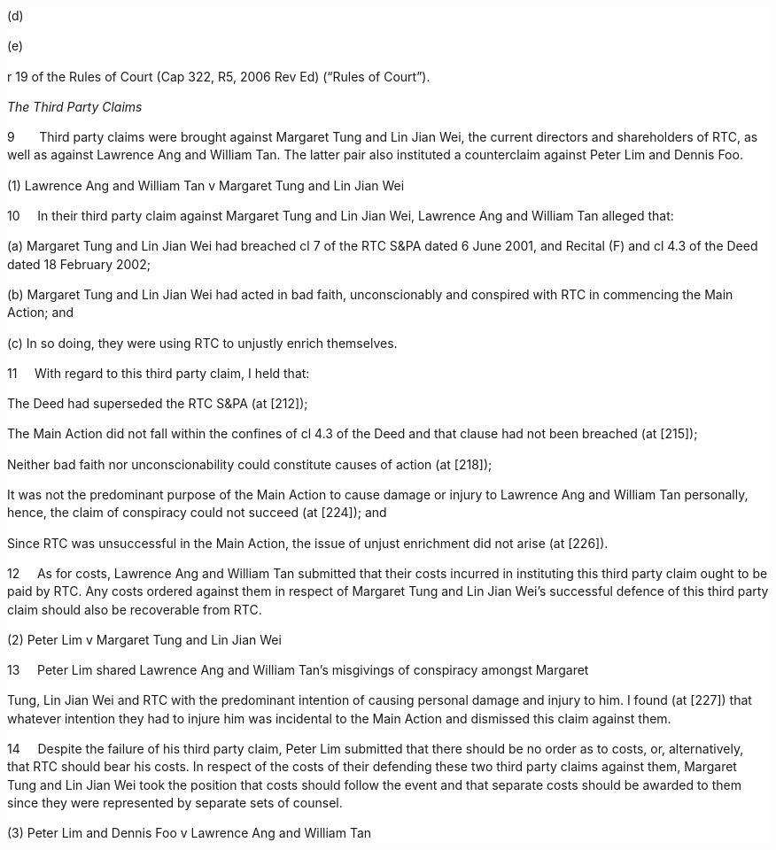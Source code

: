  (d) 

 (e) 

r 19 of the Rules of Court (Cap 322, R5, 2006 Rev Ed) (“Rules of Court”). 

_The Third Party Claims_ 

9       Third party claims were brought against Margaret Tung and Lin Jian Wei, the current directors and shareholders of RTC, as well as against Lawrence Ang and William Tan. The latter pair also instituted a counterclaim against Peter Lim and Dennis Foo. 

(1) Lawrence Ang and William Tan v Margaret Tung and Lin Jian Wei 

10     In their third party claim against Margaret Tung and Lin Jian Wei, Lawrence Ang and William Tan alleged that: 

 (a) Margaret Tung and Lin Jian Wei had breached cl 7 of the RTC S&PA dated 6 June 2001, and Recital (F) and cl 4.3 of the Deed dated 18 February 2002; 

 (b) Margaret Tung and Lin Jian Wei had acted in bad faith, unconscionably and conspired with RTC in commencing the Main Action; and 

 (c) In so doing, they were using RTC to unjustly enrich themselves. 

11     With regard to this third party claim, I held that: 

 The Deed had superseded the RTC S&PA (at [212]); 

 The Main Action did not fall within the confines of cl 4.3 of the Deed and that clause had not been breached (at [215]); 

 Neither bad faith nor unconscionability could constitute causes of action (at [218]); 

 It was not the predominant purpose of the Main Action to cause damage or injury to Lawrence Ang and William Tan personally, hence, the claim of conspiracy could not succeed (at [224]); and 

 Since RTC was unsuccessful in the Main Action, the issue of unjust enrichment did not arise (at [226]). 

12     As for costs, Lawrence Ang and William Tan submitted that their costs incurred in instituting this third party claim ought to be paid by RTC. Any costs ordered against them in respect of Margaret Tung and Lin Jian Wei’s successful defence of this third party claim should also be recoverable from RTC. 

(2) Peter Lim v Margaret Tung and Lin Jian Wei 

13     Peter Lim shared Lawrence Ang and William Tan’s misgivings of conspiracy amongst Margaret 


Tung, Lin Jian Wei and RTC with the predominant intention of causing personal damage and injury to him. I found (at [227]) that whatever intention they had to injure him was incidental to the Main Action and dismissed this claim against them. 

14     Despite the failure of his third party claim, Peter Lim submitted that there should be no order as to costs, or, alternatively, that RTC should bear his costs. In respect of the costs of their defending these two third party claims against them, Margaret Tung and Lin Jian Wei took the position that costs should follow the event and that separate costs should be awarded to them since they were represented by separate sets of counsel. 

(3) Peter Lim and Dennis Foo v Lawrence Ang and William Tan 
